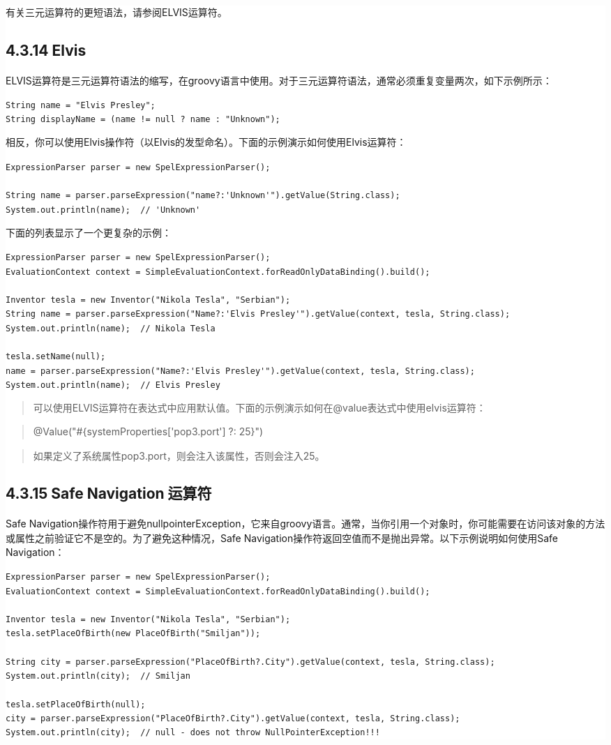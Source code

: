有关三元运算符的更短语法，请参阅ELVIS运算符。

## 4.3.14 Elvis

ELVIS运算符是三元运算符语法的缩写，在groovy语言中使用。对于三元运算符语法，通常必须重复变量两次，如下示例所示：

~~~
String name = "Elvis Presley";
String displayName = (name != null ? name : "Unknown");
~~~

相反，你可以使用Elvis操作符（以Elvis的发型命名）。下面的示例演示如何使用Elvis运算符：

~~~
ExpressionParser parser = new SpelExpressionParser();

String name = parser.parseExpression("name?:'Unknown'").getValue(String.class);
System.out.println(name);  // 'Unknown'
~~~

下面的列表显示了一个更复杂的示例：

~~~
ExpressionParser parser = new SpelExpressionParser();
EvaluationContext context = SimpleEvaluationContext.forReadOnlyDataBinding().build();

Inventor tesla = new Inventor("Nikola Tesla", "Serbian");
String name = parser.parseExpression("Name?:'Elvis Presley'").getValue(context, tesla, String.class);
System.out.println(name);  // Nikola Tesla

tesla.setName(null);
name = parser.parseExpression("Name?:'Elvis Presley'").getValue(context, tesla, String.class);
System.out.println(name);  // Elvis Presley
~~~

>可以使用ELVIS运算符在表达式中应用默认值。下面的示例演示如何在@value表达式中使用elvis运算符：

>@Value("#{systemProperties['pop3.port'] ?: 25}")

>如果定义了系统属性pop3.port，则会注入该属性，否则会注入25。

## 4.3.15 Safe Navigation 运算符

Safe Navigation操作符用于避免nullpointerException，它来自groovy语言。通常，当你引用一个对象时，你可能需要在访问该对象的方法或属性之前验证它不是空的。为了避免这种情况，Safe Navigation操作符返回空值而不是抛出异常。以下示例说明如何使用Safe Navigation：

~~~
ExpressionParser parser = new SpelExpressionParser();
EvaluationContext context = SimpleEvaluationContext.forReadOnlyDataBinding().build();

Inventor tesla = new Inventor("Nikola Tesla", "Serbian");
tesla.setPlaceOfBirth(new PlaceOfBirth("Smiljan"));

String city = parser.parseExpression("PlaceOfBirth?.City").getValue(context, tesla, String.class);
System.out.println(city);  // Smiljan

tesla.setPlaceOfBirth(null);
city = parser.parseExpression("PlaceOfBirth?.City").getValue(context, tesla, String.class);
System.out.println(city);  // null - does not throw NullPointerException!!!
~~~
